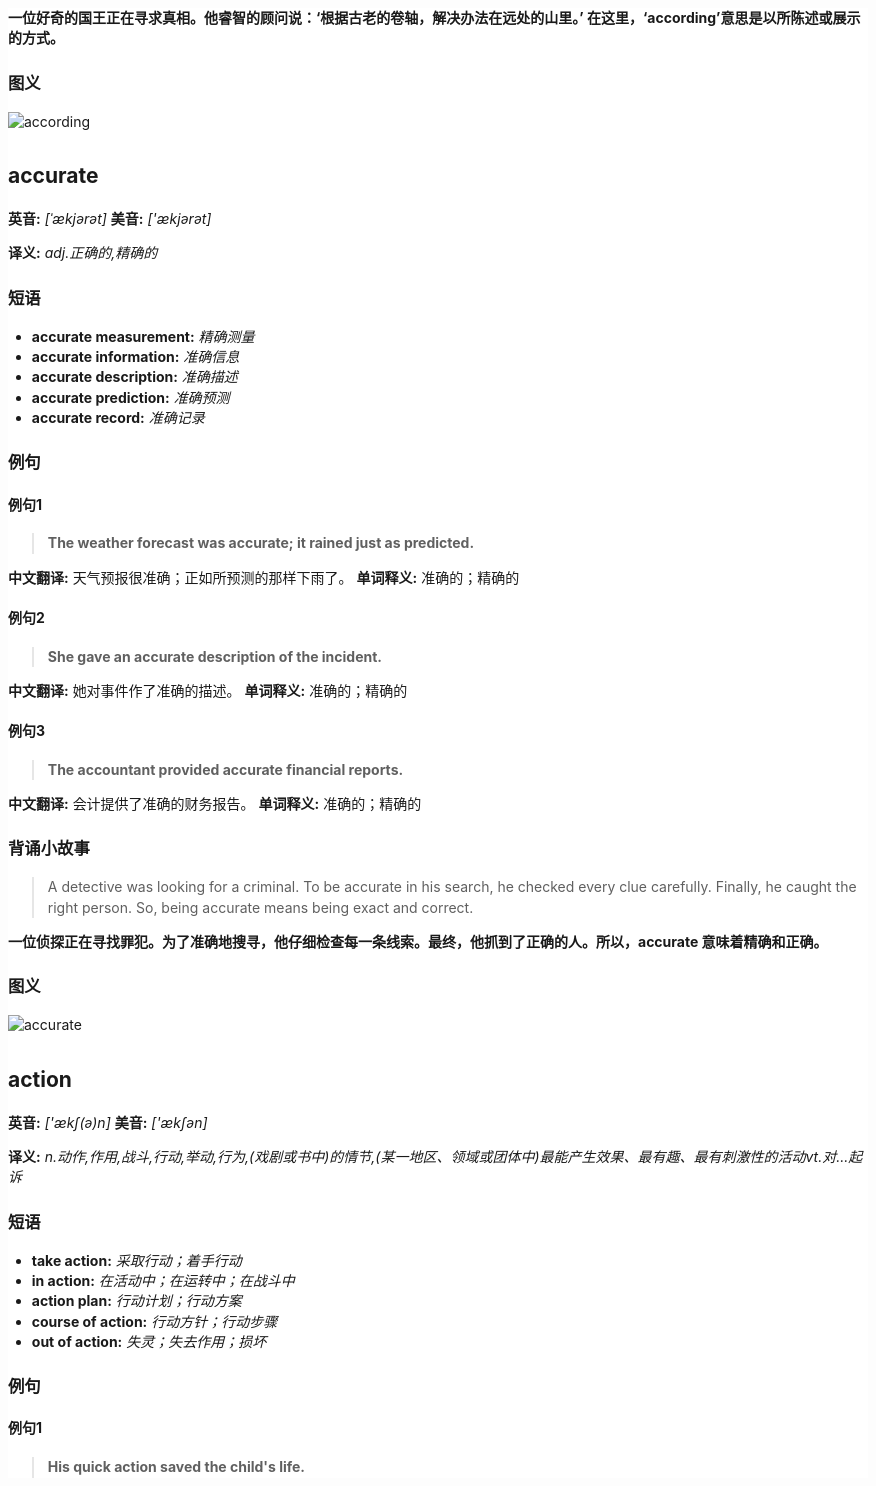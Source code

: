  **一位好奇的国王正在寻求真相。他睿智的顾问说：‘根据古老的卷轴，解决办法在远处的山里。’ 在这里，‘according’意思是以所陈述或展示的方式。**
### 图义
![according](https://file.yboshi.com/words/svg/according.svg)

## accurate
**英音:** _[ˈækjərət]_  	**美音:** _['ækjərət]_ 

**译义:** *adj.正确的,精确的*

### 短语
+ **accurate measurement:**   _精确测量_
+ **accurate information:**   _准确信息_
+ **accurate description:**   _准确描述_
+ **accurate prediction:**   _准确预测_
+ **accurate record:**   _准确记录_
### 例句
#### 例句1
> **The weather forecast was accurate; it rained just as predicted.** 

**中文翻译:** 天气预报很准确；正如所预测的那样下雨了。
**单词释义:** 准确的；精确的
#### 例句2
> **She gave an accurate description of the incident.** 

**中文翻译:** 她对事件作了准确的描述。
**单词释义:** 准确的；精确的
#### 例句3
> **The accountant provided accurate financial reports.** 

**中文翻译:** 会计提供了准确的财务报告。
**单词释义:** 准确的；精确的
### 背诵小故事
> A detective was looking for a criminal. To be accurate in his search, he checked every clue carefully. Finally, he caught the right person. So, being accurate means being exact and correct.

 **一位侦探正在寻找罪犯。为了准确地搜寻，他仔细检查每一条线索。最终，他抓到了正确的人。所以，accurate 意味着精确和正确。**
### 图义
![accurate](https://file.yboshi.com/words/svg/accurate.svg)

## action
**英音:** _['ækʃ(ə)n]_  	**美音:** _['ækʃən]_ 

**译义:** *n.动作,作用,战斗,行动,举动,行为,(戏剧或书中)的情节,(某一地区、领域或团体中)最能产生效果、最有趣、最有刺激性的活动vt.对...起诉*

### 短语
+ **take action:**   _采取行动；着手行动_
+ **in action:**   _在活动中；在运转中；在战斗中_
+ **action plan:**   _行动计划；行动方案_
+ **course of action:**   _行动方针；行动步骤_
+ **out of action:**   _失灵；失去作用；损坏_
### 例句
#### 例句1
> **His quick action saved the child's life.** 
